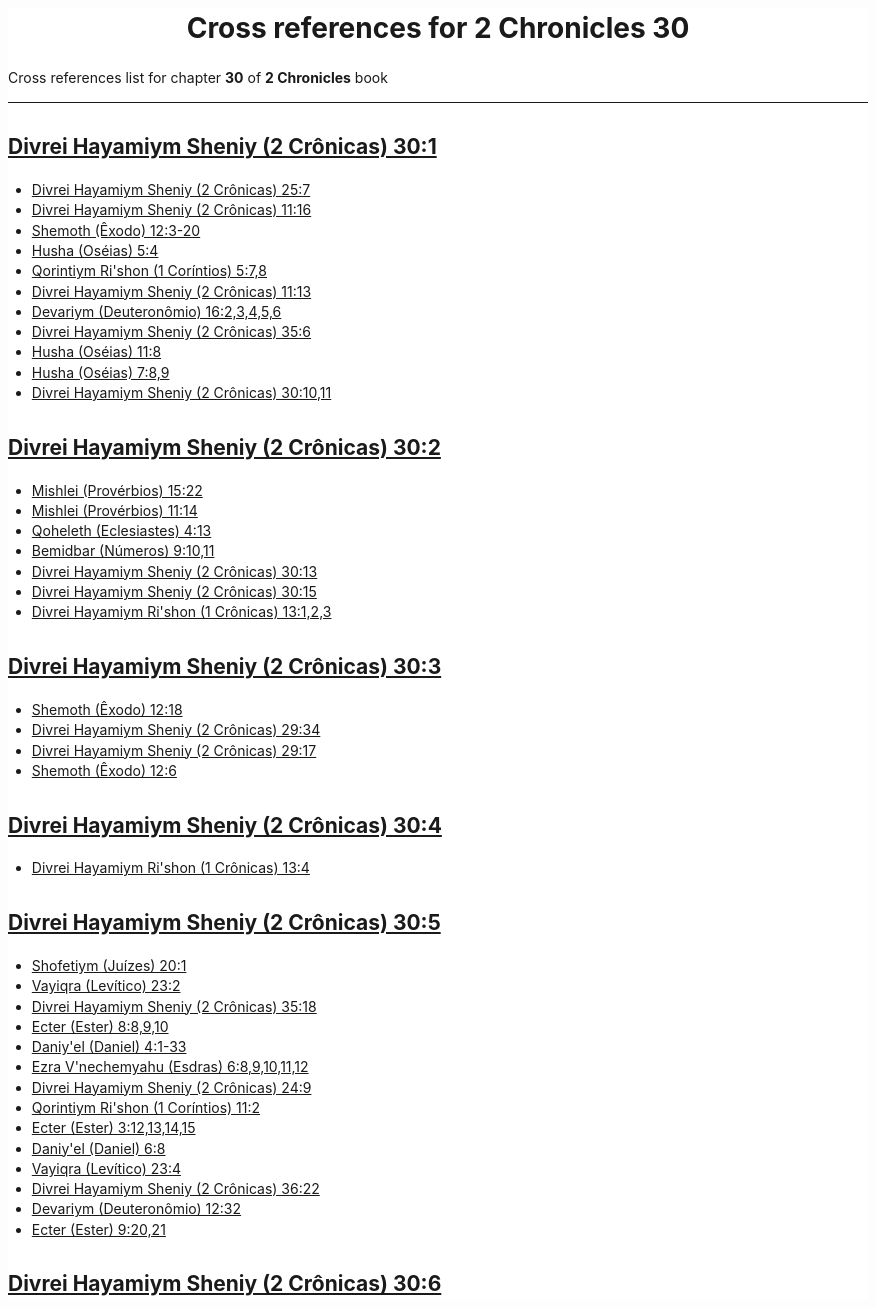<div align="center">

# Cross references for **2 Chronicles 30**
</div>

Cross references list for chapter **30** of **2 Chronicles** book

---

<h2 id="1"><a href="https://bible.ozzuu.com/pt_yah/2Ch/30#1" target="_blank">Divrei Hayamiym Sheniy (2 Crônicas) 30:1</a></h2>

- [Divrei Hayamiym Sheniy (2 Crônicas) 25:7](https://bible.ozzuu.com/pt_yah/2Ch/25#7)
- [Divrei Hayamiym Sheniy (2 Crônicas) 11:16](https://bible.ozzuu.com/pt_yah/2Ch/11#16)
- [Shemoth (Êxodo) 12:3-20](https://bible.ozzuu.com/pt_yah/Exo/12#3)
- [Husha (Oséias) 5:4](https://bible.ozzuu.com/pt_yah/Hos/5#4)
- [Qorintiym Ri'shon (1 Coríntios) 5:7,8](https://bible.ozzuu.com/pt_yah/1Co/5#7)
- [Divrei Hayamiym Sheniy (2 Crônicas) 11:13](https://bible.ozzuu.com/pt_yah/2Ch/11#13)
- [Devariym (Deuteronômio) 16:2,3,4,5,6](https://bible.ozzuu.com/pt_yah/Deu/16#2)
- [Divrei Hayamiym Sheniy (2 Crônicas) 35:6](https://bible.ozzuu.com/pt_yah/2Ch/35#6)
- [Husha (Oséias) 11:8](https://bible.ozzuu.com/pt_yah/Hos/11#8)
- [Husha (Oséias) 7:8,9](https://bible.ozzuu.com/pt_yah/Hos/7#8)
- [Divrei Hayamiym Sheniy (2 Crônicas) 30:10,11](https://bible.ozzuu.com/pt_yah/2Ch/30#10)
<h2 id="2"><a href="https://bible.ozzuu.com/pt_yah/2Ch/30#2" target="_blank">Divrei Hayamiym Sheniy (2 Crônicas) 30:2</a></h2>

- [Mishlei (Provérbios) 15:22](https://bible.ozzuu.com/pt_yah/Pro/15#22)
- [Mishlei (Provérbios) 11:14](https://bible.ozzuu.com/pt_yah/Pro/11#14)
- [Qoheleth (Eclesiastes) 4:13](https://bible.ozzuu.com/pt_yah/Ecc/4#13)
- [Bemidbar (Números) 9:10,11](https://bible.ozzuu.com/pt_yah/Num/9#10)
- [Divrei Hayamiym Sheniy (2 Crônicas) 30:13](https://bible.ozzuu.com/pt_yah/2Ch/30#13)
- [Divrei Hayamiym Sheniy (2 Crônicas) 30:15](https://bible.ozzuu.com/pt_yah/2Ch/30#15)
- [Divrei Hayamiym Ri'shon (1 Crônicas) 13:1,2,3](https://bible.ozzuu.com/pt_yah/1Ch/13#1)
<h2 id="3"><a href="https://bible.ozzuu.com/pt_yah/2Ch/30#3" target="_blank">Divrei Hayamiym Sheniy (2 Crônicas) 30:3</a></h2>

- [Shemoth (Êxodo) 12:18](https://bible.ozzuu.com/pt_yah/Exo/12#18)
- [Divrei Hayamiym Sheniy (2 Crônicas) 29:34](https://bible.ozzuu.com/pt_yah/2Ch/29#34)
- [Divrei Hayamiym Sheniy (2 Crônicas) 29:17](https://bible.ozzuu.com/pt_yah/2Ch/29#17)
- [Shemoth (Êxodo) 12:6](https://bible.ozzuu.com/pt_yah/Exo/12#6)
<h2 id="4"><a href="https://bible.ozzuu.com/pt_yah/2Ch/30#4" target="_blank">Divrei Hayamiym Sheniy (2 Crônicas) 30:4</a></h2>

- [Divrei Hayamiym Ri'shon (1 Crônicas) 13:4](https://bible.ozzuu.com/pt_yah/1Ch/13#4)
<h2 id="5"><a href="https://bible.ozzuu.com/pt_yah/2Ch/30#5" target="_blank">Divrei Hayamiym Sheniy (2 Crônicas) 30:5</a></h2>

- [Shofetiym (Juízes) 20:1](https://bible.ozzuu.com/pt_yah/Jdg/20#1)
- [Vayiqra (Levítico) 23:2](https://bible.ozzuu.com/pt_yah/Lev/23#2)
- [Divrei Hayamiym Sheniy (2 Crônicas) 35:18](https://bible.ozzuu.com/pt_yah/2Ch/35#18)
- [Ecter (Ester) 8:8,9,10](https://bible.ozzuu.com/pt_yah/Est/8#8)
- [Daniy'el (Daniel) 4:1-33](https://bible.ozzuu.com/pt_yah/Dan/4#1)
- [Ezra V'nechemyahu (Esdras) 6:8,9,10,11,12](https://bible.ozzuu.com/pt_yah/1Ez/6#8)
- [Divrei Hayamiym Sheniy (2 Crônicas) 24:9](https://bible.ozzuu.com/pt_yah/2Ch/24#9)
- [Qorintiym Ri'shon (1 Coríntios) 11:2](https://bible.ozzuu.com/pt_yah/1Co/11#2)
- [Ecter (Ester) 3:12,13,14,15](https://bible.ozzuu.com/pt_yah/Est/3#12)
- [Daniy'el (Daniel) 6:8](https://bible.ozzuu.com/pt_yah/Dan/6#8)
- [Vayiqra (Levítico) 23:4](https://bible.ozzuu.com/pt_yah/Lev/23#4)
- [Divrei Hayamiym Sheniy (2 Crônicas) 36:22](https://bible.ozzuu.com/pt_yah/2Ch/36#22)
- [Devariym (Deuteronômio) 12:32](https://bible.ozzuu.com/pt_yah/Deu/12#32)
- [Ecter (Ester) 9:20,21](https://bible.ozzuu.com/pt_yah/Est/9#20)
<h2 id="6"><a href="https://bible.ozzuu.com/pt_yah/2Ch/30#6" target="_blank">Divrei Hayamiym Sheniy (2 Crônicas) 30:6</a></h2>
